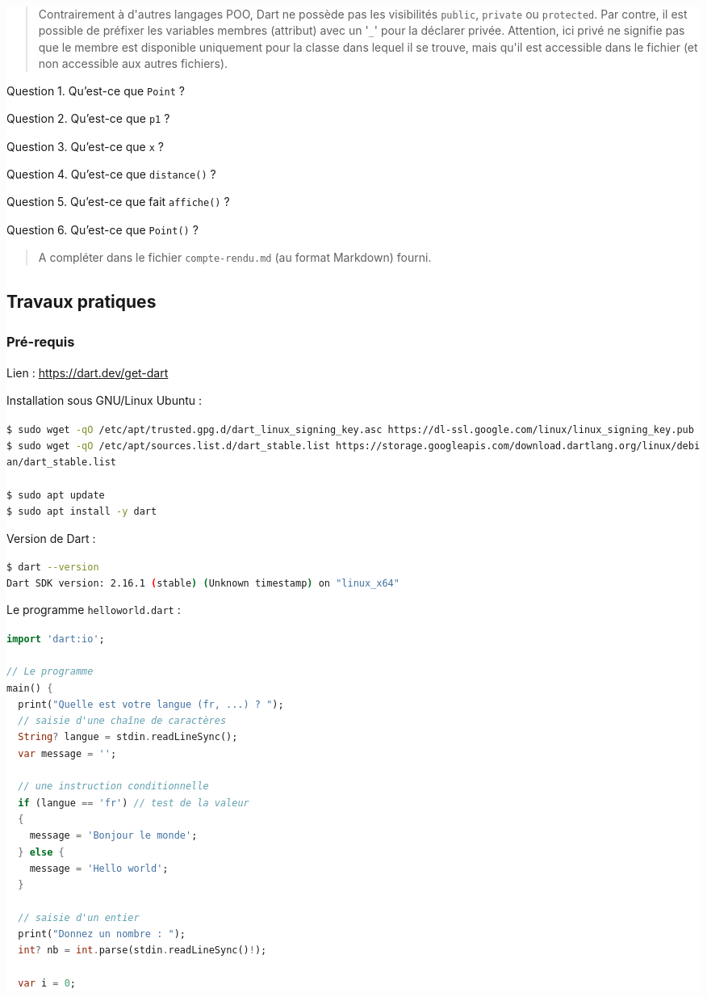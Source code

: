 > Contrairement à d'autres langages POO, Dart ne possède pas les visibilités `public`, `private` ou `protected`. Par contre, il est possible de préfixer les variables membres (attribut) avec un '`_`' pour la déclarer privée. Attention, ici privé ne signifie pas que le membre est disponible uniquement pour la classe dans lequel il se trouve, mais qu'il est accessible dans le fichier (et non accessible aux autres fichiers).

Question 1. Qu’est-ce que `Point` ?

Question 2. Qu’est-ce que `p1` ?

Question 3. Qu’est-ce que `x` ?

Question 4. Qu’est-ce que `distance()` ?

Question 5. Qu’est-ce que fait `affiche()` ?

Question 6. Qu’est-ce que `Point()` ?

> A compléter dans le fichier `compte-rendu.md` (au format Markdown) fourni.

## Travaux pratiques

### Pré-requis

Lien : https://dart.dev/get-dart

Installation sous GNU/Linux Ubuntu :

```sh
$ sudo wget -qO /etc/apt/trusted.gpg.d/dart_linux_signing_key.asc https://dl-ssl.google.com/linux/linux_signing_key.pub
$ sudo wget -qO /etc/apt/sources.list.d/dart_stable.list https://storage.googleapis.com/download.dartlang.org/linux/debian/dart_stable.list

$ sudo apt update
$ sudo apt install -y dart
```

Version de Dart :

```sh
$ dart --version
Dart SDK version: 2.16.1 (stable) (Unknown timestamp) on "linux_x64"
```

Le programme `helloworld.dart` :

```dart
import 'dart:io';

// Le programme
main() {
  print("Quelle est votre langue (fr, ...) ? ");
  // saisie d'une chaîne de caractères
  String? langue = stdin.readLineSync();
  var message = '';

  // une instruction conditionnelle
  if (langue == 'fr') // test de la valeur
  {
    message = 'Bonjour le monde';
  } else {
    message = 'Hello world';
  }

  // saisie d'un entier
  print("Donnez un nombre : ");
  int? nb = int.parse(stdin.readLineSync()!);

  var i = 0;
```